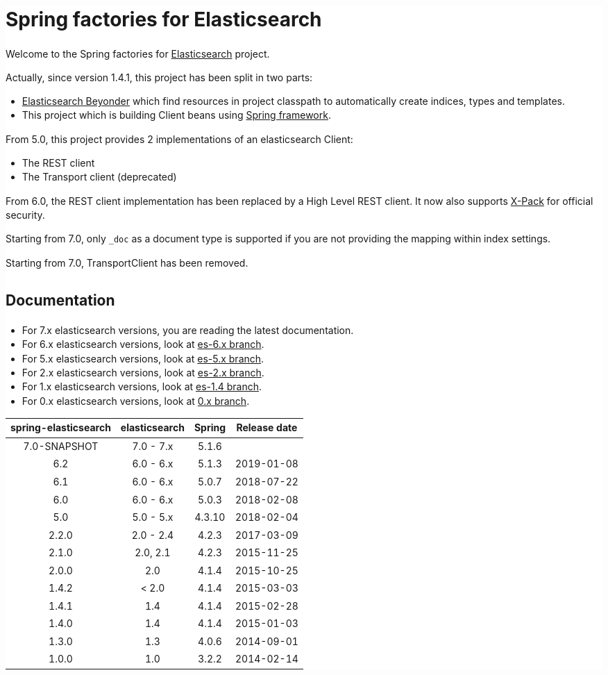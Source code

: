 


# Spring factories for Elasticsearch

Welcome to the Spring factories for [Elasticsearch](http://www.elasticsearch.org/) project.

Actually, since version 1.4.1, this project has been split in two parts:

* [Elasticsearch Beyonder](https://github.com/dadoonet/elasticsearch-beyonder/) which find resources in
project classpath to automatically create indices, types and templates.
* This project which is building Client beans using [Spring framework](http://projects.spring.io/spring-framework/).

From 5.0, this project provides 2 implementations of an elasticsearch Client:

* The REST client
* The Transport client (deprecated)

From 6.0, the REST client implementation has been replaced by a High Level REST client.
It now also supports [X-Pack](https://www.elastic.co/fr/products/x-pack) for official security.

Starting from 7.0, only `_doc` as a document type is supported if you
are not providing the mapping within index settings. 

Starting from 7.0, TransportClient has been removed.

## Documentation

* For 7.x elasticsearch versions, you are reading the latest documentation.
* For 6.x elasticsearch versions, look at [es-6.x branch](https://github.com/dadoonet/spring-elasticsearch/tree/es-6.x).
* For 5.x elasticsearch versions, look at [es-5.x branch](https://github.com/dadoonet/spring-elasticsearch/tree/es-5.x).
* For 2.x elasticsearch versions, look at [es-2.x branch](https://github.com/dadoonet/spring-elasticsearch/tree/es-2.x).
* For 1.x elasticsearch versions, look at [es-1.4 branch](https://github.com/dadoonet/spring-elasticsearch/tree/es-1.4).
* For 0.x elasticsearch versions, look at [0.x branch](https://github.com/dadoonet/spring-elasticsearch/tree/0.x).

|   spring-elasticsearch  | elasticsearch |   Spring     | Release date |
|:-----------------------:|:-------------:|:------------:|:------------:|
|       7.0-SNAPSHOT      |  7.0 - 7.x    |    5.1.6     |              |
|            6.2          |  6.0 - 6.x    |    5.1.3     |  2019-01-08  |
|            6.1          |  6.0 - 6.x    |    5.0.7     |  2018-07-22  |
|            6.0          |  6.0 - 6.x    |    5.0.3     |  2018-02-08  |
|            5.0          |  5.0 - 5.x    |    4.3.10    |  2018-02-04  |
|           2.2.0         |  2.0 - 2.4    |    4.2.3     |  2017-03-09  |
|           2.1.0         |  2.0, 2.1     |    4.2.3     |  2015-11-25  |
|           2.0.0         |      2.0      |    4.1.4     |  2015-10-25  |
|           1.4.2         |     < 2.0     |    4.1.4     |  2015-03-03  |
|           1.4.1         |      1.4      |    4.1.4     |  2015-02-28  |
|           1.4.0         |      1.4      |    4.1.4     |  2015-01-03  |
|           1.3.0         |      1.3      |    4.0.6     |  2014-09-01  |
|           1.0.0         |      1.0      |    3.2.2     |  2014-02-14  |
